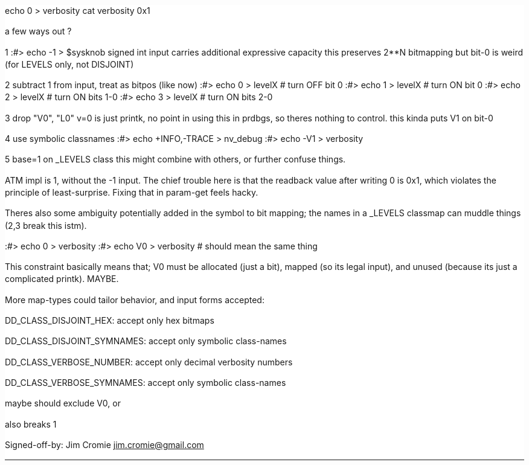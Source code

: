    echo 0 > verbosity
   cat verbosity
   0x1

a few ways out ?

1 :#> echo -1 > $sysknob
  signed int input carries additional expressive capacity
  this preserves 2**N bitmapping
  but bit-0 is weird (for LEVELS only, not DISJOINT)

2 subtract 1 from input, treat as bitpos (like now)
  :#> echo 0 > levelX	# turn OFF bit 0
  :#> echo 1 > levelX	# turn ON bit  0
  :#> echo 2 > levelX	# turn ON bits 1-0
  :#> echo 3 > levelX	# turn ON bits 2-0

3 drop "V0", "L0"
  v=0 is just printk, no point in using this in prdbgs, so theres nothing to control.
  this kinda puts V1 on bit-0

4 use symbolic classnames
  :#> echo +INFO,-TRACE > nv_debug
  :#> echo -V1 > verbosity

5 base=1 on _LEVELS class
  this might combine with others, or further confuse things.

ATM impl is 1, without the -1 input.  The chief trouble here is that
the readback value after writing 0 is 0x1, which violates the
principle of least-surprise.  Fixing that in param-get feels hacky.

Theres also some ambiguity potentially added in the symbol to bit
mapping; the names in a _LEVELS classmap can muddle things (2,3 break
this istm).

  :#> echo 0 > verbosity
  :#> echo V0 > verbosity  # should mean the same thing

This constraint basically means that; V0 must be allocated (just a
bit), mapped (so its legal input), and unused (because its just a
complicated printk).  MAYBE.

More map-types could tailor behavior, and input forms accepted:

DD_CLASS_DISJOINT_HEX: accept only hex bitmaps

DD_CLASS_DISJOINT_SYMNAMES: accept only symbolic class-names

DD_CLASS_VERBOSE_NUMBER: accept only decimal verbosity numbers

DD_CLASS_VERBOSE_SYMNAMES: accept only symbolic class-names

maybe
should exclude V0, or

also breaks 1

Signed-off-by: Jim Cromie <jim.cromie@gmail.com>

---